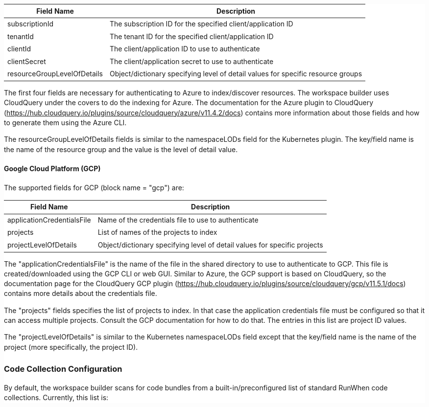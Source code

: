 | Field Name                  | Description                                                                      |
|-----------------------------|----------------------------------------------------------------------------------|
| subscriptionId              | The subscription ID for the specified client/application ID                      |
| tenantId                    | The tenant ID for the specified client/application ID                            |
| clientId                    | The client/application ID to use to authenticate                                 |
| clientSecret                | The client/application secret to use to authenticate                             |
| resourceGroupLevelOfDetails | Object/dictionary specifying level of detail values for specific resource groups |

The first four fields are necessary for authenticating to Azure to index/discover resources. The workspace
builder uses CloudQuery under the covers to do the indexing for Azure. The documentation for the
Azure plugin to CloudQuery (https://hub.cloudquery.io/plugins/source/cloudquery/azure/v11.4.2/docs)
contains more information about those fields and how to generate them using the Azure CLI.

The resourceGroupLevelOfDetails fields is similar to the namespaceLODs field for the Kubernetes plugin.
The key/field name is the name of the resource group and the value is the level of detail value.

#### Google Cloud Platform (GCP)
The supported fields for GCP (block name = "gcp") are:

| Field Name                 | Description                                                               |
|----------------------------|---------------------------------------------------------------------------|
| applicationCredentialsFile | Name of the credentials file to use to authenticate                       |
| projects                   | List of names of the projects to index                                    |
| projectLevelOfDetails      | Object/dictionary specifying level of detail values for specific projects |

The "applicationCredentialsFile" is the name of the file in the shared directory to use to authenticate to GCP.
This file is created/downloaded using the GCP CLI or web GUI. Similar to Azure, the GCP support is based on
CloudQuery, so the documentation page for the CloudQuery GCP plugin
(https://hub.cloudquery.io/plugins/source/cloudquery/gcp/v11.5.1/docs) contains more details about
the credentials file.

The "projects" fields specifies the list of projects to index. In that case the application credentials
file must be configured so that it can access multiple projects. Consult the GCP documentation for how
to do that. The entries in this list are project ID values.

The "projectLevelOfDetails" is similar to the Kubernetes namespaceLODs field except that the key/field
name is the name of the project (more specifically, the project ID).

### Code Collection Configuration

By default, the workspace builder scans for code bundles from a built-in/preconfigured list
of standard RunWhen code collections. Currently, this list is:
